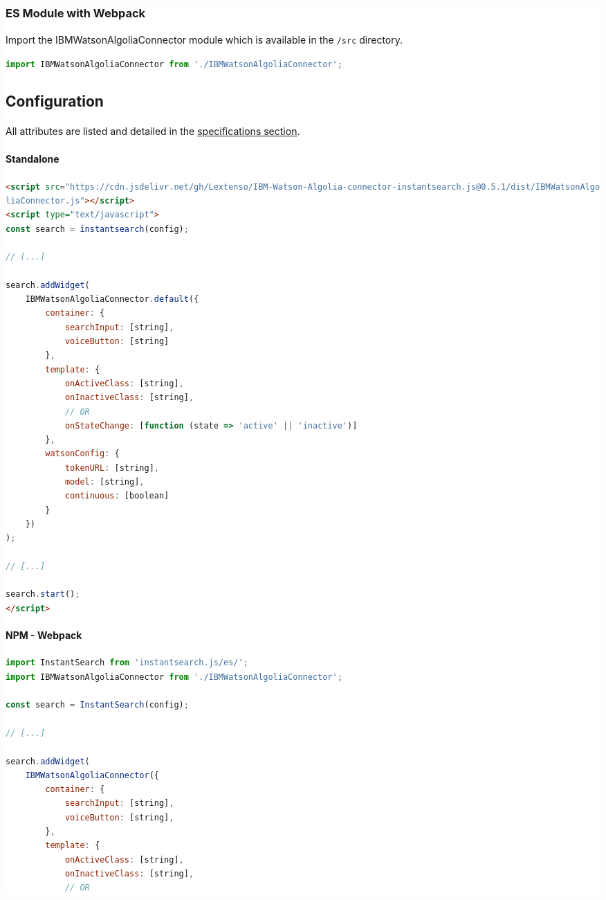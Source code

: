 ### ES Module with Webpack
Import the IBMWatsonAlgoliaConnector module which is available in the `/src` directory.

```js
import IBMWatsonAlgoliaConnector from './IBMWatsonAlgoliaConnector';
```

## Configuration
All attributes are listed and detailed in the [specifications section](#specifications).

#### Standalone
```html
<script src="https://cdn.jsdelivr.net/gh/Lextenso/IBM-Watson-Algolia-connector-instantsearch.js@0.5.1/dist/IBMWatsonAlgoliaConnector.js"></script>
<script type="text/javascript">
const search = instantsearch(config);

// [...]

search.addWidget(
    IBMWatsonAlgoliaConnector.default({
        container: {
            searchInput: [string],
            voiceButton: [string]
        },
        template: {
            onActiveClass: [string],
            onInactiveClass: [string],
            // OR
            onStateChange: [function (state => 'active' || 'inactive')]
        },
        watsonConfig: {
            tokenURL: [string],
            model: [string],
            continuous: [boolean]
        }
    })
);

// [...]

search.start();
</script>
```

#### NPM - Webpack
```js
import InstantSearch from 'instantsearch.js/es/';
import IBMWatsonAlgoliaConnector from './IBMWatsonAlgoliaConnector';

const search = InstantSearch(config);

// [...]

search.addWidget(
    IBMWatsonAlgoliaConnector({
        container: {
            searchInput: [string],
            voiceButton: [string],
        },
        template: {
            onActiveClass: [string],
            onInactiveClass: [string],
            // OR
```